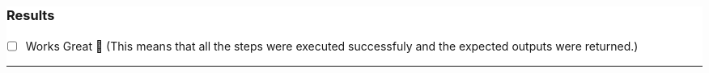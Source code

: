 
### Results


- [ ] Works Great 💚 (This means that all the steps were executed successfuly and the expected outputs were returned.)

---


